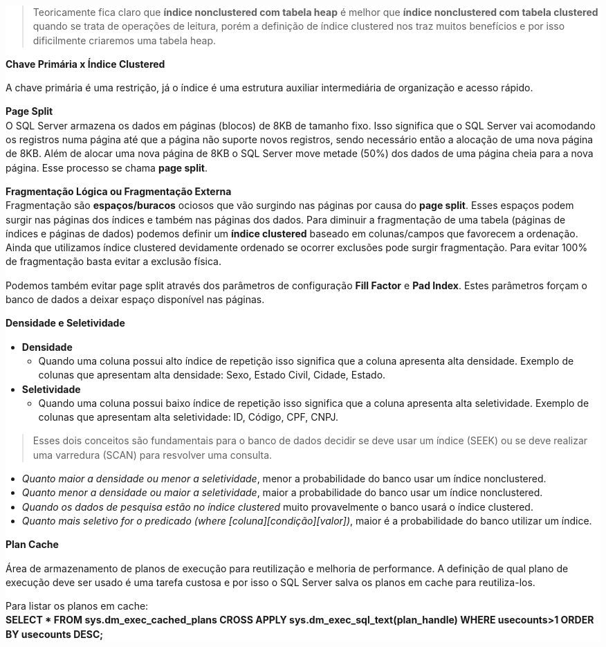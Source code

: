 > Teoricamente fica claro que **índice nonclustered com tabela heap** é melhor que **índice nonclustered com tabela clustered** quando se trata de operações de leitura, porém a definição de índice clustered nos traz muitos benefícios e por isso dificilmente criaremos uma tabela heap.

**Chave Primária x Índice Clustered** 

A chave primária é uma restrição, já o índice é uma estrutura auxiliar intermediária de organização e acesso rápido.

**Page Split**   
O SQL Server armazena os dados em páginas (blocos) de 8KB de tamanho fixo. Isso significa que o SQL Server vai acomodando os registros numa página até que a página não suporte novos registros, sendo necessário então a alocação de uma nova página de 8KB. Além de alocar uma nova página de 8KB o SQL Server move metade (50%) dos dados de uma página cheia para a nova página. Esse processo se chama **page split**.

**Fragmentação Lógica ou Fragmentação Externa**  
Fragmentação são **espaços/buracos** ociosos que vão surgindo nas páginas por causa do **page split**. Esses espaços podem surgir nas páginas dos índices e também nas páginas dos dados. Para diminuir a fragmentação de uma tabela (páginas de índices e páginas de dados) podemos definir um **índice clustered** baseado em colunas/campos que favorecem a ordenação. Ainda que utilizamos índice clustered devidamente ordenado se ocorrer exclusões pode surgir fragmentação. Para evitar 100% de fragmentação basta evitar a exclusão física.

Podemos também evitar page split através dos parâmetros de configuração **Fill Factor** e **Pad Index**. Estes parâmetros forçam o banco de dados a deixar espaço disponível nas páginas. 

**Densidade e Seletividade**  
- **Densidade**
    - Quando uma coluna possui alto índice de repetição isso significa que a coluna apresenta alta densidade. Exemplo de colunas que apresentam alta densidade: Sexo, Estado Civil, Cidade, Estado.
- **Seletividade** 
    - Quando uma coluna possui baixo índice de repetição isso significa que a coluna apresenta alta seletividade. Exemplo de colunas que apresentam alta seletividade: ID, Código, CPF, CNPJ.

> Esses dois conceitos são fundamentais para o banco de dados decidir se deve usar um índice (SEEK) ou se deve realizar uma varredura (SCAN) para resvolver uma consulta.

- _Quanto maior a densidade ou menor a seletividade_, menor a probabilidade do banco usar um índice nonclustered.
- _Quanto menor a densidade ou maior a seletividade_, maior a probabilidade do banco usar um índice nonclustered.
- _Quando os dados de pesquisa estão no índice clustered_ muito provavelmente o banco usará o índice clustered.
- _Quanto mais seletivo for o predicado (where [coluna][condição][valor])_, maior é a probabilidade do banco utilizar um índice.

**Plan Cache** 

Área de armazenamento de planos de execução para reutilização e melhoria de performance. A definição de qual plano de execução deve ser usado é uma tarefa custosa e por isso o SQL Server salva os planos em cache para reutiliza-los.

Para listar os planos em cache:  
**SELECT * FROM sys.dm_exec_cached_plans CROSS APPLY sys.dm_exec_sql_text(plan_handle) WHERE usecounts>1 ORDER BY usecounts DESC;**
